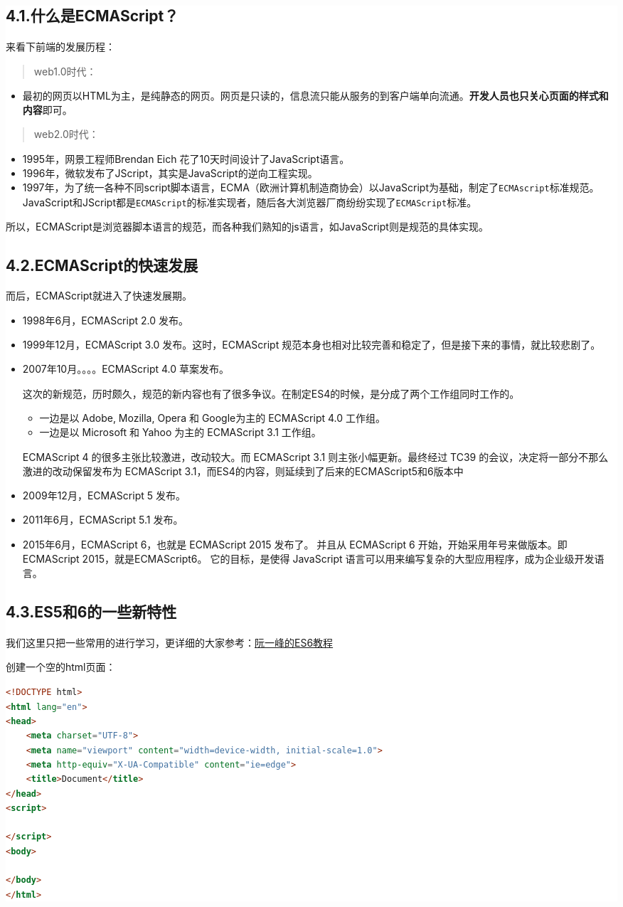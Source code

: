 ## 4.1.什么是ECMAScript？

来看下前端的发展历程：

> web1.0时代：

- 最初的网页以HTML为主，是纯静态的网页。网页是只读的，信息流只能从服务的到客户端单向流通。**开发人员也只关心页面的样式和内容**即可。

> web2.0时代：

- 1995年，网景工程师Brendan Eich 花了10天时间设计了JavaScript语言。
- 1996年，微软发布了JScript，其实是JavaScript的逆向工程实现。
- 1997年，为了统一各种不同script脚本语言，ECMA（欧洲计算机制造商协会）以JavaScript为基础，制定了`ECMAscript`标准规范。JavaScript和JScript都是`ECMAScript`的标准实现者，随后各大浏览器厂商纷纷实现了`ECMAScript`标准。

所以，ECMAScript是浏览器脚本语言的规范，而各种我们熟知的js语言，如JavaScript则是规范的具体实现。

## 4.2.ECMAScript的快速发展

而后，ECMAScript就进入了快速发展期。

- 1998年6月，ECMAScript 2.0 发布。

- 1999年12月，ECMAScript 3.0 发布。这时，ECMAScript 规范本身也相对比较完善和稳定了，但是接下来的事情，就比较悲剧了。

- 2007年10月。。。。ECMAScript 4.0 草案发布。

  这次的新规范，历时颇久，规范的新内容也有了很多争议。在制定ES4的时候，是分成了两个工作组同时工作的。

  - 一边是以 Adobe, Mozilla, Opera 和 Google为主的 ECMAScript 4.0 工作组。
  - 一边是以 Microsoft 和 Yahoo 为主的 ECMAScript 3.1 工作组。

  ECMAScript 4 的很多主张比较激进，改动较大。而 ECMAScript 3.1 则主张小幅更新。最终经过 TC39 的会议，决定将一部分不那么激进的改动保留发布为 ECMAScript 3.1，而ES4的内容，则延续到了后来的ECMAScript5和6版本中

- 2009年12月，ECMAScript 5 发布。

- 2011年6月，ECMAScript 5.1 发布。

- 2015年6月，ECMAScript 6，也就是 ECMAScript 2015 发布了。 并且从 ECMAScript 6 开始，开始采用年号来做版本。即 ECMAScript 2015，就是ECMAScript6。 它的目标，是使得 JavaScript 语言可以用来编写复杂的大型应用程序，成为企业级开发语言。



## 4.3.ES5和6的一些新特性

我们这里只把一些常用的进行学习，更详细的大家参考：[阮一峰的ES6教程](http://es6.ruanyifeng.com/?search=reduce&x=0&y=0#README)

创建一个空的html页面：

```html
<!DOCTYPE html>
<html lang="en">
<head>
    <meta charset="UTF-8">
    <meta name="viewport" content="width=device-width, initial-scale=1.0">
    <meta http-equiv="X-UA-Compatible" content="ie=edge">
    <title>Document</title>
</head>
<script>

</script>
<body>
    
</body>
</html>
```
